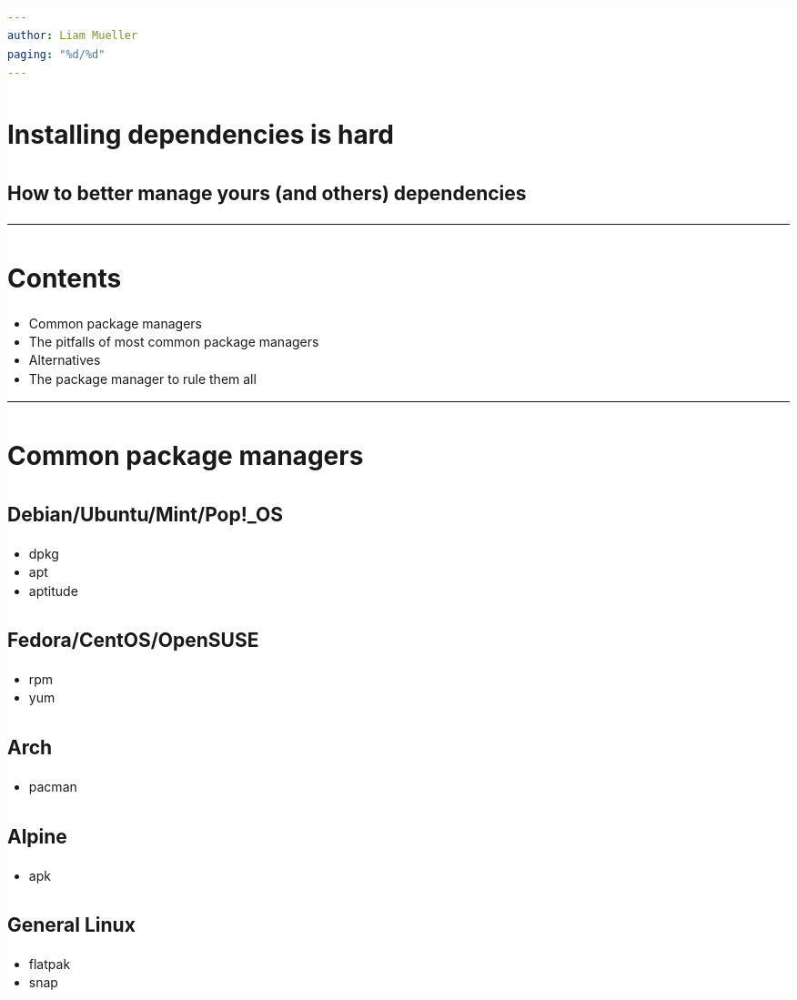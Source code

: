 ```yaml
---
author: Liam Mueller
paging: "%d/%d"
---
```


# Installing dependencies is hard

## How to better manage yours (and others) dependencies

---

# Contents

- Common package managers
- The pitfalls of most common package managers
- Alternatives
- The package manager to rule them all

---

# Common package managers

## Debian/Ubuntu/Mint/Pop!_OS

- dpkg
- apt
- aptitude

## Fedora/CentOS/OpenSUSE

- rpm
- yum

## Arch

- pacman

## Alpine

- apk

## General Linux

- flatpak
- snap

